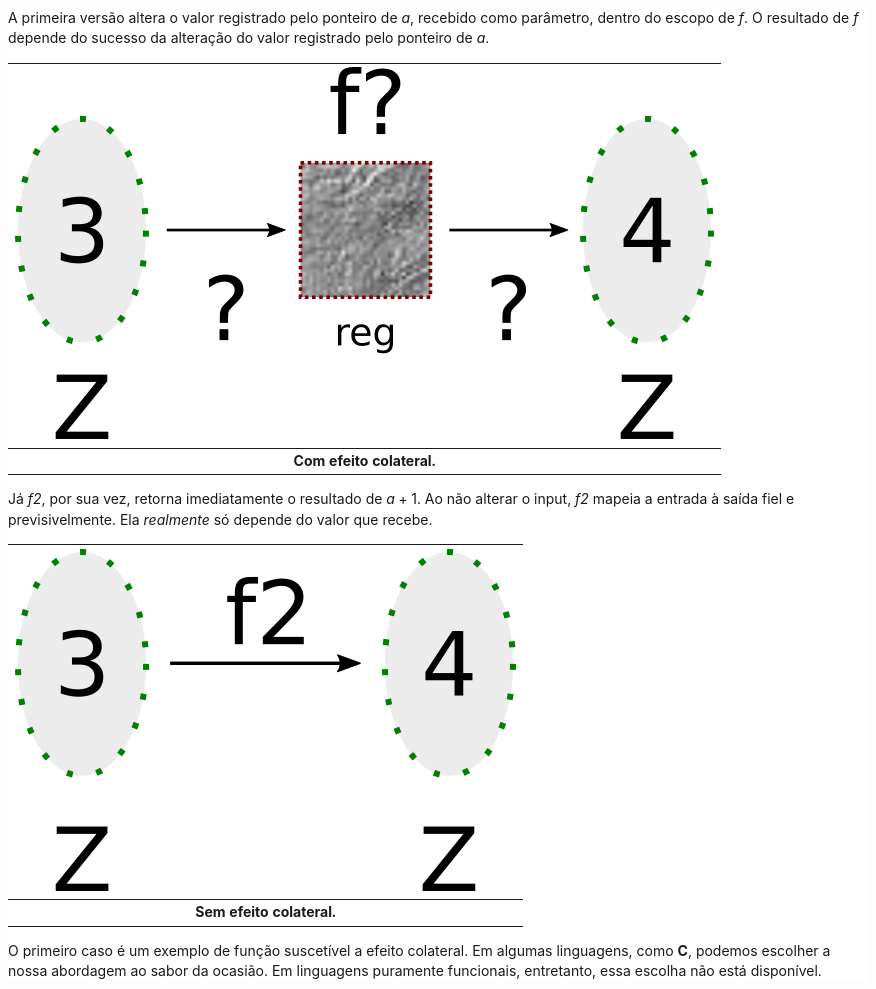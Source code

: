 A primeira versão altera o valor registrado pelo ponteiro de *a*, recebido como parâmetro, dentro do escopo de *f*. O resultado de *f* depende do sucesso da alteração do valor registrado pelo ponteiro de *a*. 

| ![com_efeito_colateral.png](media/com_efeito_colateral.png) |
|:--:|
| <b>Com efeito colateral.</b>|

Já *f2*, por sua vez, retorna imediatamente o resultado de $a + 1$. Ao não alterar o input, *f2* mapeia a entrada à saída fiel e previsivelmente. Ela *realmente* só depende do valor que recebe.

| ![sem_efeito_colateral.png](media/sem_efeito_colateral.png) |
|:--:|
| <b>Sem efeito colateral.</b>|

O primeiro caso é um exemplo de função suscetível a efeito colateral. Em algumas linguagens, como **C**, podemos escolher a nossa abordagem ao sabor da ocasião. Em linguagens puramente funcionais, entretanto, essa escolha não está disponível.
    